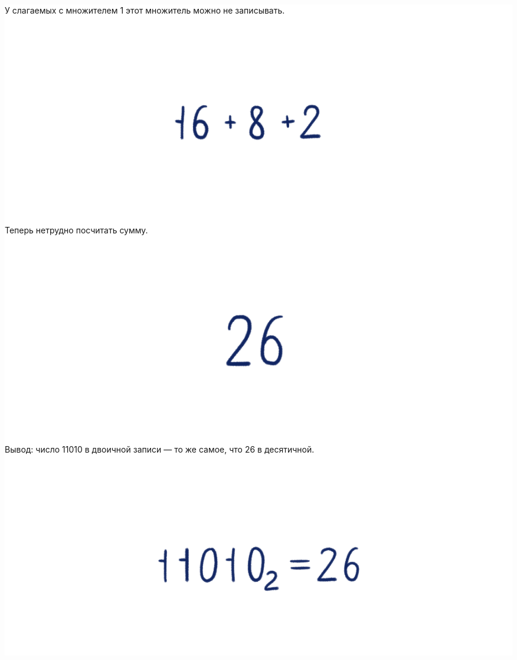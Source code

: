 У слагаемых с множителем 1 этот множитель можно не записывать.

![16+8+2](/assets/images/numeral-systems/example11.png)

Теперь нетрудно посчитать сумму.

![26](/assets/images/numeral-systems/example12.png)

Вывод: число 11010 в двоичной записи — то же самое, что 26 в десятичной.

![11010₂=26](/assets/images/numeral-systems/example13.png)

